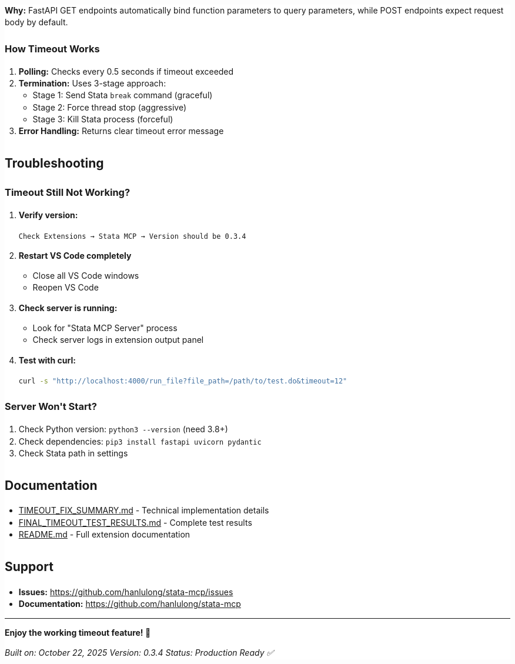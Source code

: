 **Why:** FastAPI GET endpoints automatically bind function parameters to query parameters, while POST endpoints expect request body by default.

### How Timeout Works

1. **Polling:** Checks every 0.5 seconds if timeout exceeded
2. **Termination:** Uses 3-stage approach:
   - Stage 1: Send Stata `break` command (graceful)
   - Stage 2: Force thread stop (aggressive)
   - Stage 3: Kill Stata process (forceful)
3. **Error Handling:** Returns clear timeout error message

## Troubleshooting

### Timeout Still Not Working?

1. **Verify version:**
   ```
   Check Extensions → Stata MCP → Version should be 0.3.4
   ```

2. **Restart VS Code completely**
   - Close all VS Code windows
   - Reopen VS Code

3. **Check server is running:**
   - Look for "Stata MCP Server" process
   - Check server logs in extension output panel

4. **Test with curl:**
   ```bash
   curl -s "http://localhost:4000/run_file?file_path=/path/to/test.do&timeout=12"
   ```

### Server Won't Start?

1. Check Python version: `python3 --version` (need 3.8+)
2. Check dependencies: `pip3 install fastapi uvicorn pydantic`
3. Check Stata path in settings

## Documentation

- [TIMEOUT_FIX_SUMMARY.md](TIMEOUT_FIX_SUMMARY.md) - Technical implementation details
- [FINAL_TIMEOUT_TEST_RESULTS.md](FINAL_TIMEOUT_TEST_RESULTS.md) - Complete test results
- [README.md](README.md) - Full extension documentation

## Support

- **Issues:** https://github.com/hanlulong/stata-mcp/issues
- **Documentation:** https://github.com/hanlulong/stata-mcp

---

**Enjoy the working timeout feature! 🎉**

_Built on: October 22, 2025_
_Version: 0.3.4_
_Status: Production Ready ✅_

